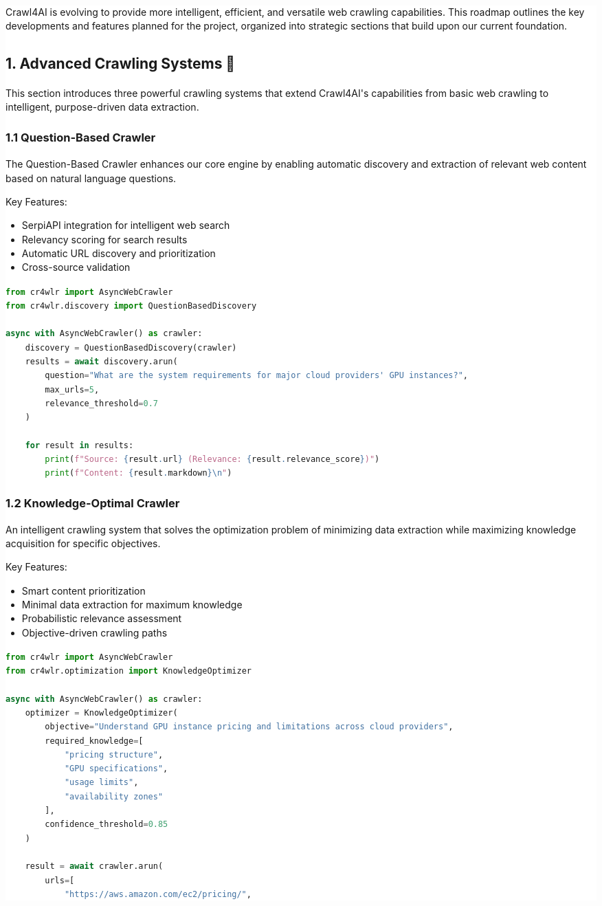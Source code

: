 Crawl4AI is evolving to provide more intelligent, efficient, and versatile web crawling capabilities. This roadmap outlines the key developments and features planned for the project, organized into strategic sections that build upon our current foundation.

## 1. Advanced Crawling Systems 🔧

This section introduces three powerful crawling systems that extend Crawl4AI's capabilities from basic web crawling to intelligent, purpose-driven data extraction.

### 1.1 Question-Based Crawler
The Question-Based Crawler enhances our core engine by enabling automatic discovery and extraction of relevant web content based on natural language questions.

Key Features:
- SerpiAPI integration for intelligent web search
- Relevancy scoring for search results
- Automatic URL discovery and prioritization
- Cross-source validation

```python
from cr4wlr import AsyncWebCrawler
from cr4wlr.discovery import QuestionBasedDiscovery

async with AsyncWebCrawler() as crawler:
    discovery = QuestionBasedDiscovery(crawler)
    results = await discovery.arun(
        question="What are the system requirements for major cloud providers' GPU instances?",
        max_urls=5,
        relevance_threshold=0.7
    )
    
    for result in results:
        print(f"Source: {result.url} (Relevance: {result.relevance_score})")
        print(f"Content: {result.markdown}\n")
```

### 1.2 Knowledge-Optimal Crawler
An intelligent crawling system that solves the optimization problem of minimizing data extraction while maximizing knowledge acquisition for specific objectives.

Key Features:
- Smart content prioritization
- Minimal data extraction for maximum knowledge
- Probabilistic relevance assessment
- Objective-driven crawling paths

```python
from cr4wlr import AsyncWebCrawler
from cr4wlr.optimization import KnowledgeOptimizer

async with AsyncWebCrawler() as crawler:
    optimizer = KnowledgeOptimizer(
        objective="Understand GPU instance pricing and limitations across cloud providers",
        required_knowledge=[
            "pricing structure",
            "GPU specifications",
            "usage limits",
            "availability zones"
        ],
        confidence_threshold=0.85
    )
    
    result = await crawler.arun(
        urls=[
            "https://aws.amazon.com/ec2/pricing/",
```